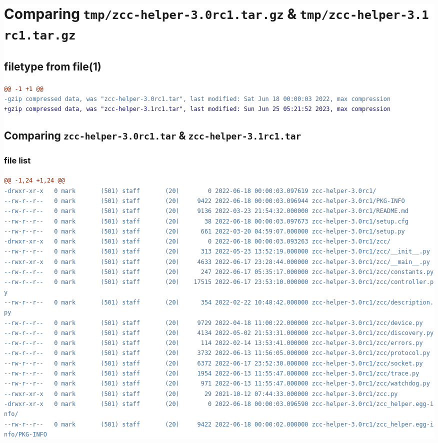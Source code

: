 # Comparing `tmp/zcc-helper-3.0rc1.tar.gz` & `tmp/zcc-helper-3.1rc1.tar.gz`

## filetype from file(1)

```diff
@@ -1 +1 @@
-gzip compressed data, was "zcc-helper-3.0rc1.tar", last modified: Sat Jun 18 00:00:03 2022, max compression
+gzip compressed data, was "zcc-helper-3.1rc1.tar", last modified: Sun Jun 25 05:21:52 2023, max compression
```

## Comparing `zcc-helper-3.0rc1.tar` & `zcc-helper-3.1rc1.tar`

### file list

```diff
@@ -1,24 +1,24 @@
-drwxr-xr-x   0 mark       (501) staff       (20)        0 2022-06-18 00:00:03.097619 zcc-helper-3.0rc1/
--rw-r--r--   0 mark       (501) staff       (20)     9422 2022-06-18 00:00:03.096944 zcc-helper-3.0rc1/PKG-INFO
--rw-r--r--   0 mark       (501) staff       (20)     9136 2022-03-23 21:54:32.000000 zcc-helper-3.0rc1/README.md
--rw-r--r--   0 mark       (501) staff       (20)       38 2022-06-18 00:00:03.097673 zcc-helper-3.0rc1/setup.cfg
--rw-r--r--   0 mark       (501) staff       (20)      661 2022-03-20 04:59:07.000000 zcc-helper-3.0rc1/setup.py
-drwxr-xr-x   0 mark       (501) staff       (20)        0 2022-06-18 00:00:03.093263 zcc-helper-3.0rc1/zcc/
--rw-r--r--   0 mark       (501) staff       (20)      313 2022-05-23 13:52:19.000000 zcc-helper-3.0rc1/zcc/__init__.py
--rwxr-xr-x   0 mark       (501) staff       (20)     4633 2022-06-17 23:28:44.000000 zcc-helper-3.0rc1/zcc/__main__.py
--rw-r--r--   0 mark       (501) staff       (20)      247 2022-06-17 05:35:17.000000 zcc-helper-3.0rc1/zcc/constants.py
--rw-r--r--   0 mark       (501) staff       (20)    17515 2022-06-17 23:53:10.000000 zcc-helper-3.0rc1/zcc/controller.py
--rw-r--r--   0 mark       (501) staff       (20)      354 2022-02-22 10:48:42.000000 zcc-helper-3.0rc1/zcc/description.py
--rw-r--r--   0 mark       (501) staff       (20)     9729 2022-04-18 11:00:22.000000 zcc-helper-3.0rc1/zcc/device.py
--rw-r--r--   0 mark       (501) staff       (20)     4134 2022-05-02 21:53:31.000000 zcc-helper-3.0rc1/zcc/discovery.py
--rw-r--r--   0 mark       (501) staff       (20)      114 2022-02-14 13:53:41.000000 zcc-helper-3.0rc1/zcc/errors.py
--rw-r--r--   0 mark       (501) staff       (20)     3732 2022-06-13 11:56:05.000000 zcc-helper-3.0rc1/zcc/protocol.py
--rw-r--r--   0 mark       (501) staff       (20)     6372 2022-06-17 23:52:30.000000 zcc-helper-3.0rc1/zcc/socket.py
--rw-r--r--   0 mark       (501) staff       (20)     1954 2022-06-13 11:55:47.000000 zcc-helper-3.0rc1/zcc/trace.py
--rw-r--r--   0 mark       (501) staff       (20)      971 2022-06-13 11:55:47.000000 zcc-helper-3.0rc1/zcc/watchdog.py
--rwxr-xr-x   0 mark       (501) staff       (20)       29 2021-10-12 07:44:33.000000 zcc-helper-3.0rc1/zcc.py
-drwxr-xr-x   0 mark       (501) staff       (20)        0 2022-06-18 00:00:03.096590 zcc-helper-3.0rc1/zcc_helper.egg-info/
--rw-r--r--   0 mark       (501) staff       (20)     9422 2022-06-18 00:00:02.000000 zcc-helper-3.0rc1/zcc_helper.egg-info/PKG-INFO
```
